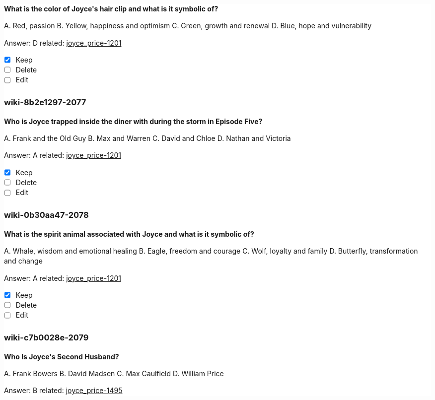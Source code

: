 **What is the color of Joyce's hair clip and what is it symbolic of?**

A. Red, passion
B. Yellow, happiness and optimism
C. Green, growth and renewal
D. Blue, hope and vulnerability

Answer: D
related: [joyce_price-1201](../wiki-pages-chunks/joyce_price-1201.txt)

- [x] Keep
- [ ] Delete
- [ ] Edit

### wiki-8b2e1297-2077

**Who is Joyce trapped inside the diner with during the storm in Episode Five?**

A. Frank and the Old Guy
B. Max and Warren
C. David and Chloe
D. Nathan and Victoria

Answer: A
related: [joyce_price-1201](../wiki-pages-chunks/joyce_price-1201.txt)

- [x] Keep
- [ ] Delete
- [ ] Edit

### wiki-0b30aa47-2078

**What is the spirit animal associated with Joyce and what is it symbolic of?**

A. Whale, wisdom and emotional healing
B. Eagle, freedom and courage
C. Wolf, loyalty and family
D. Butterfly, transformation and change

Answer: A
related: [joyce_price-1201](../wiki-pages-chunks/joyce_price-1201.txt)

- [x] Keep
- [ ] Delete
- [ ] Edit

### wiki-c7b0028e-2079

**Who Is Joyce's Second Husband?**

A. Frank Bowers
B. David Madsen
C. Max Caulfield
D. William Price

Answer: B
related: [joyce_price-1495](../wiki-pages-chunks/joyce_price-1495.txt)
